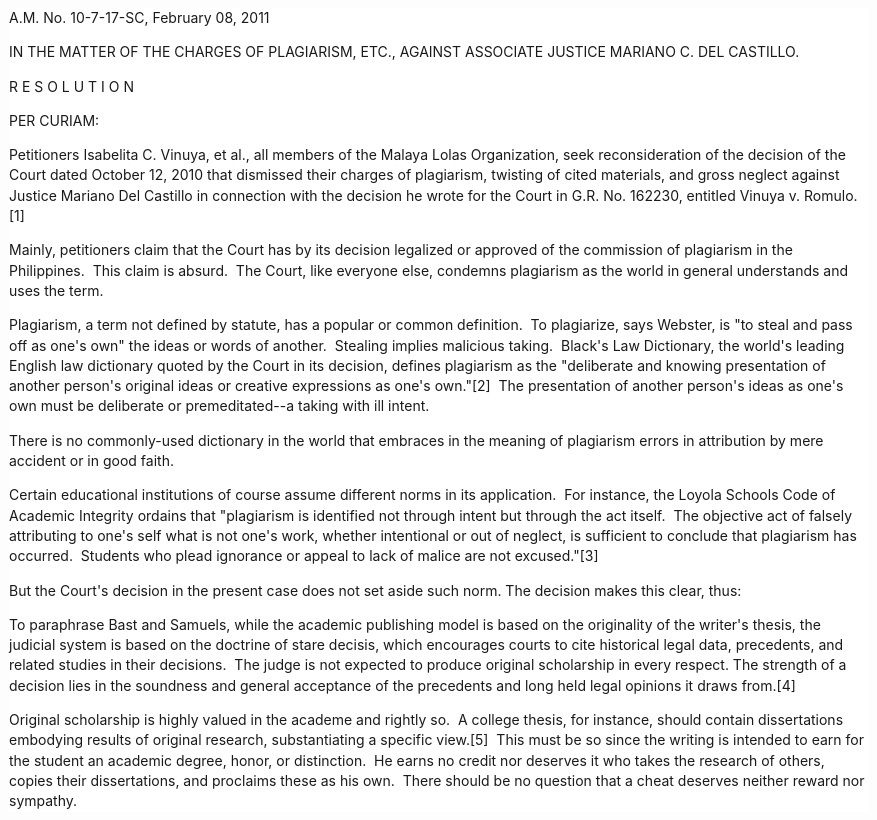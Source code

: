 A.M. No. 10-7-17-SC, February 08, 2011

  

IN THE MATTER OF THE CHARGES OF PLAGIARISM, ETC., AGAINST ASSOCIATE JUSTICE MARIANO C. DEL CASTILLO.

  

R E S O L U T I O N

PER CURIAM:

  

Petitioners Isabelita C. Vinuya, et al., all members of the Malaya Lolas Organization, seek reconsideration of the decision of the Court dated October 12, 2010 that dismissed their charges of plagiarism, twisting of cited materials, and gross neglect against Justice Mariano Del Castillo in connection with the decision he wrote for the Court in G.R. No. 162230, entitled Vinuya v. Romulo.[1]

  

Mainly, petitioners claim that the Court has by its decision legalized or approved of the commission of plagiarism in the Philippines.  This claim is absurd.  The Court, like everyone else, condemns plagiarism as the world in general understands and uses the term.

  

Plagiarism, a term not defined by statute, has a popular or common definition.  To plagiarize, says Webster, is "to steal and pass off as one's own" the ideas or words of another.  Stealing implies malicious taking.  Black's Law Dictionary, the world's leading English law dictionary quoted by the Court in its decision, defines plagiarism as the "deliberate and knowing presentation of another person's original ideas or creative expressions as one's own."[2]  The presentation of another person's ideas as one's own must be deliberate or premeditated--a taking with ill intent.

  

There is no commonly-used dictionary in the world that embraces in the meaning of plagiarism errors in attribution by mere accident or in good faith.

  

Certain educational institutions of course assume different norms in its application.  For instance, the Loyola Schools Code of Academic Integrity ordains that "plagiarism is identified not through intent but through the act itself.  The objective act of falsely attributing to one's self what is not one's work, whether intentional or out of neglect, is sufficient to conclude that plagiarism has occurred.  Students who plead ignorance or appeal to lack of malice are not excused."[3]

  

But the Court's decision in the present case does not set aside such norm. The decision makes this clear, thus:

  

To paraphrase Bast and Samuels, while the academic publishing model is based on the originality of the writer's thesis, the judicial system is based on the doctrine of stare decisis, which encourages courts to cite historical legal data, precedents, and related studies in their decisions.  The judge is not expected to produce original scholarship in every respect. The strength of a decision lies in the soundness and general acceptance of the precedents and long held legal opinions it draws from.[4]

  

Original scholarship is highly valued in the academe and rightly so.  A college thesis, for instance, should contain dissertations embodying results of original research, substantiating a specific view.[5]  This must be so since the writing is intended to earn for the student an academic degree, honor, or distinction.  He earns no credit nor deserves it who takes the research of others, copies their dissertations, and proclaims these as his own.  There should be no question that a cheat deserves neither reward nor sympathy.
